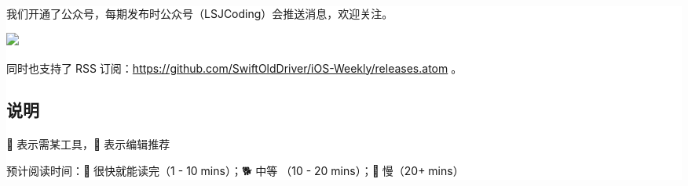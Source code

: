 我们开通了公众号，每期发布时公众号（LSJCoding）会推送消息，欢迎关注。

![](https://github.com/SwiftOldDriver/iOS-Weekly/blob/master/assets/qrcode_for_wechat.jpg?raw=true)

同时也支持了 RSS 订阅：<https://github.com/SwiftOldDriver/iOS-Weekly/releases.atom> 。

## 说明

🚧 表示需某工具，🌟 表示编辑推荐

预计阅读时间：🐎 很快就能读完（1 - 10 mins）；🐕 中等 （10 - 20 mins）；🐢 慢（20+ mins）
